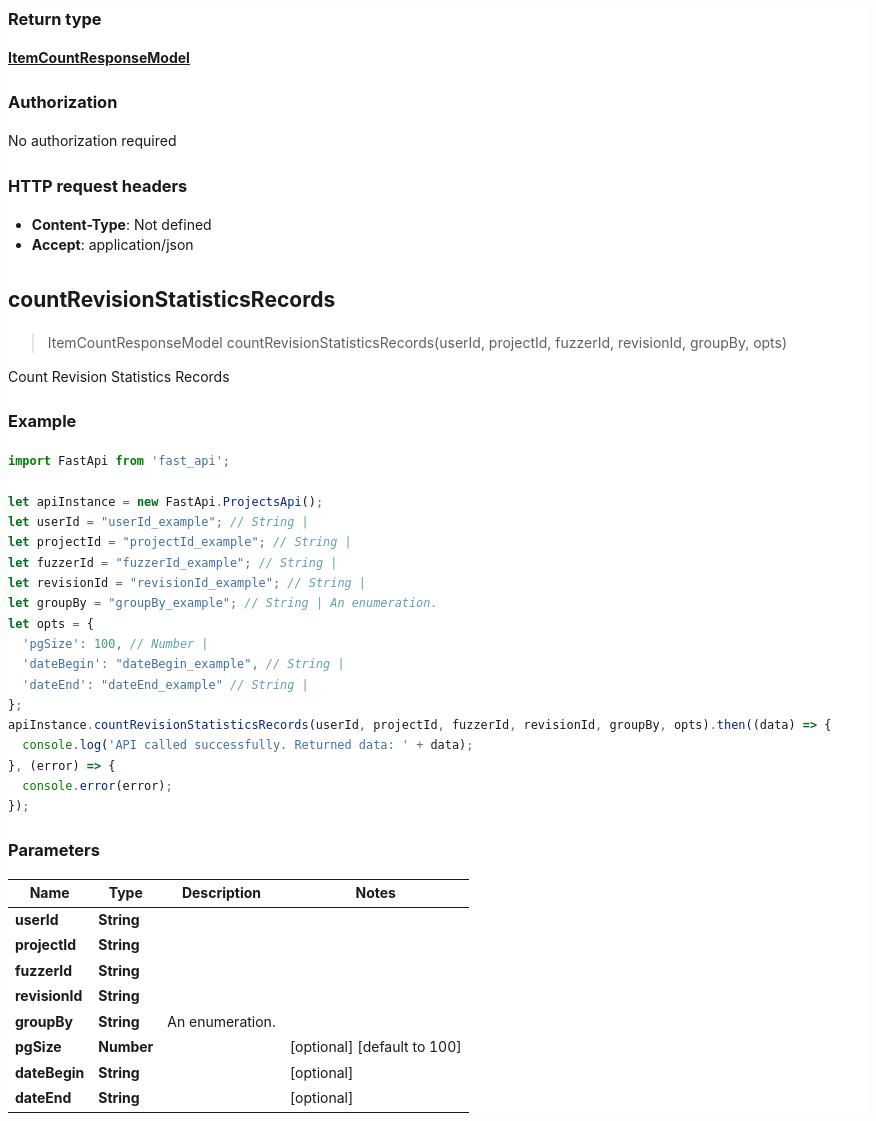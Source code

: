 ### Return type

[**ItemCountResponseModel**](ItemCountResponseModel.md)

### Authorization

No authorization required

### HTTP request headers

- **Content-Type**: Not defined
- **Accept**: application/json


## countRevisionStatisticsRecords

> ItemCountResponseModel countRevisionStatisticsRecords(userId, projectId, fuzzerId, revisionId, groupBy, opts)

Count Revision Statistics Records

### Example

```javascript
import FastApi from 'fast_api';

let apiInstance = new FastApi.ProjectsApi();
let userId = "userId_example"; // String | 
let projectId = "projectId_example"; // String | 
let fuzzerId = "fuzzerId_example"; // String | 
let revisionId = "revisionId_example"; // String | 
let groupBy = "groupBy_example"; // String | An enumeration.
let opts = {
  'pgSize': 100, // Number | 
  'dateBegin': "dateBegin_example", // String | 
  'dateEnd': "dateEnd_example" // String | 
};
apiInstance.countRevisionStatisticsRecords(userId, projectId, fuzzerId, revisionId, groupBy, opts).then((data) => {
  console.log('API called successfully. Returned data: ' + data);
}, (error) => {
  console.error(error);
});

```

### Parameters


Name | Type | Description  | Notes
------------- | ------------- | ------------- | -------------
 **userId** | **String**|  | 
 **projectId** | **String**|  | 
 **fuzzerId** | **String**|  | 
 **revisionId** | **String**|  | 
 **groupBy** | **String**| An enumeration. | 
 **pgSize** | **Number**|  | [optional] [default to 100]
 **dateBegin** | **String**|  | [optional] 
 **dateEnd** | **String**|  | [optional] 
